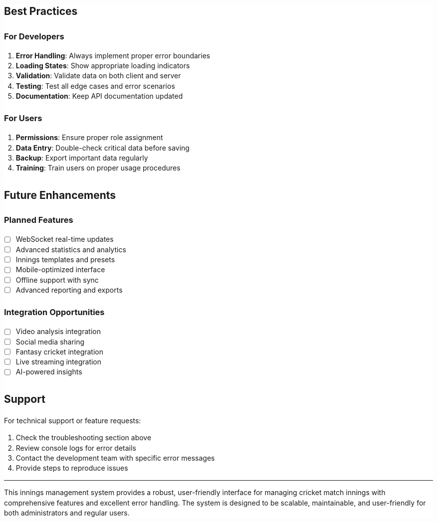 ## Best Practices

### For Developers
1. **Error Handling**: Always implement proper error boundaries
2. **Loading States**: Show appropriate loading indicators
3. **Validation**: Validate data on both client and server
4. **Testing**: Test all edge cases and error scenarios
5. **Documentation**: Keep API documentation updated

### For Users
1. **Permissions**: Ensure proper role assignment
2. **Data Entry**: Double-check critical data before saving
3. **Backup**: Export important data regularly
4. **Training**: Train users on proper usage procedures

## Future Enhancements

### Planned Features
- [ ] WebSocket real-time updates
- [ ] Advanced statistics and analytics
- [ ] Innings templates and presets
- [ ] Mobile-optimized interface
- [ ] Offline support with sync
- [ ] Advanced reporting and exports

### Integration Opportunities
- [ ] Video analysis integration
- [ ] Social media sharing
- [ ] Fantasy cricket integration
- [ ] Live streaming integration
- [ ] AI-powered insights

## Support

For technical support or feature requests:
1. Check the troubleshooting section above
2. Review console logs for error details
3. Contact the development team with specific error messages
4. Provide steps to reproduce issues

---

This innings management system provides a robust, user-friendly interface for managing cricket match innings with comprehensive features and excellent error handling. The system is designed to be scalable, maintainable, and user-friendly for both administrators and regular users.
